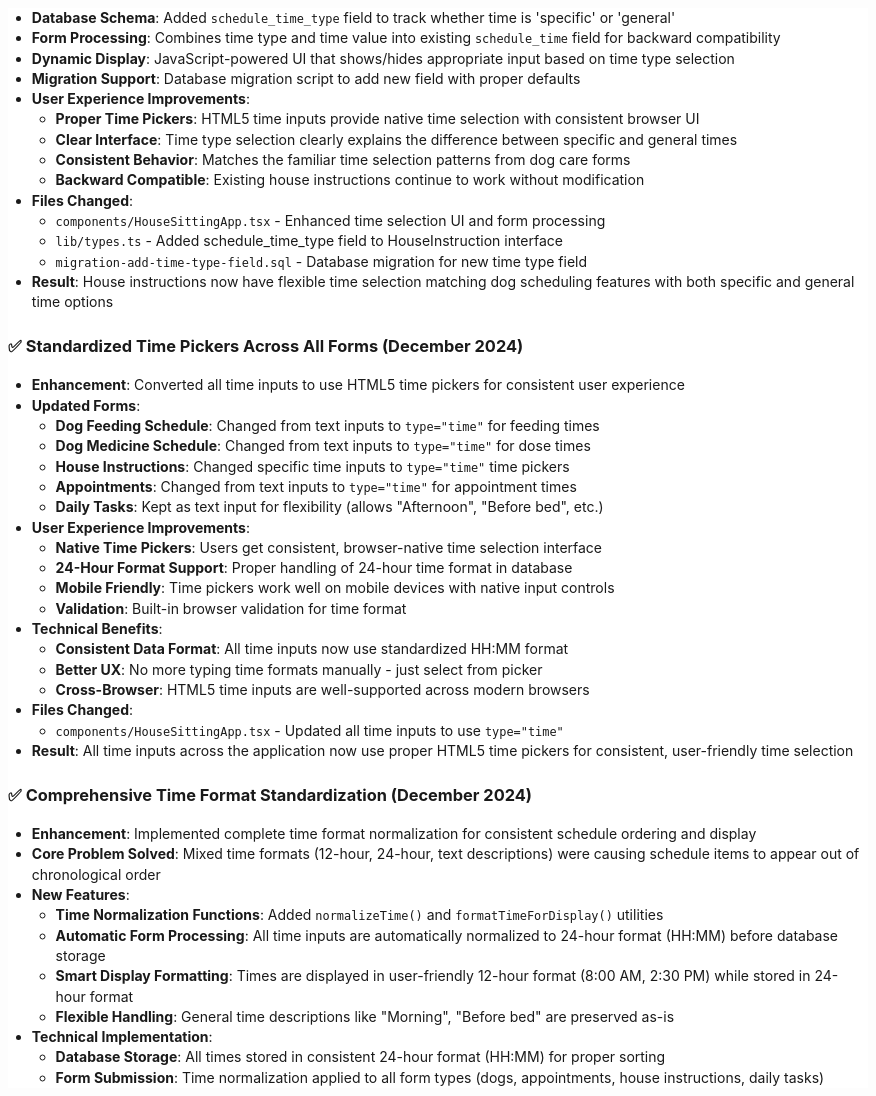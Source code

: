   - **Database Schema**: Added `schedule_time_type` field to track whether time is 'specific' or 'general'
  - **Form Processing**: Combines time type and time value into existing `schedule_time` field for backward compatibility
  - **Dynamic Display**: JavaScript-powered UI that shows/hides appropriate input based on time type selection
  - **Migration Support**: Database migration script to add new field with proper defaults
- **User Experience Improvements**:
  - **Proper Time Pickers**: HTML5 time inputs provide native time selection with consistent browser UI
  - **Clear Interface**: Time type selection clearly explains the difference between specific and general times
  - **Consistent Behavior**: Matches the familiar time selection patterns from dog care forms
  - **Backward Compatible**: Existing house instructions continue to work without modification
- **Files Changed**: 
  - `components/HouseSittingApp.tsx` - Enhanced time selection UI and form processing
  - `lib/types.ts` - Added schedule_time_type field to HouseInstruction interface
  - `migration-add-time-type-field.sql` - Database migration for new time type field
- **Result**: House instructions now have flexible time selection matching dog scheduling features with both specific and general time options

### ✅ Standardized Time Pickers Across All Forms (December 2024)
- **Enhancement**: Converted all time inputs to use HTML5 time pickers for consistent user experience
- **Updated Forms**:
  - **Dog Feeding Schedule**: Changed from text inputs to `type="time"` for feeding times
  - **Dog Medicine Schedule**: Changed from text inputs to `type="time"` for dose times
  - **House Instructions**: Changed specific time inputs to `type="time"` time pickers
  - **Appointments**: Changed from text inputs to `type="time"` for appointment times
  - **Daily Tasks**: Kept as text input for flexibility (allows "Afternoon", "Before bed", etc.)
- **User Experience Improvements**:
  - **Native Time Pickers**: Users get consistent, browser-native time selection interface
  - **24-Hour Format Support**: Proper handling of 24-hour time format in database
  - **Mobile Friendly**: Time pickers work well on mobile devices with native input controls
  - **Validation**: Built-in browser validation for time format
- **Technical Benefits**:
  - **Consistent Data Format**: All time inputs now use standardized HH:MM format
  - **Better UX**: No more typing time formats manually - just select from picker
  - **Cross-Browser**: HTML5 time inputs are well-supported across modern browsers
- **Files Changed**: 
  - `components/HouseSittingApp.tsx` - Updated all time inputs to use `type="time"`
- **Result**: All time inputs across the application now use proper HTML5 time pickers for consistent, user-friendly time selection

### ✅ Comprehensive Time Format Standardization (December 2024)
- **Enhancement**: Implemented complete time format normalization for consistent schedule ordering and display
- **Core Problem Solved**: Mixed time formats (12-hour, 24-hour, text descriptions) were causing schedule items to appear out of chronological order
- **New Features**:
  - **Time Normalization Functions**: Added `normalizeTime()` and `formatTimeForDisplay()` utilities
  - **Automatic Form Processing**: All time inputs are automatically normalized to 24-hour format (HH:MM) before database storage
  - **Smart Display Formatting**: Times are displayed in user-friendly 12-hour format (8:00 AM, 2:30 PM) while stored in 24-hour format
  - **Flexible Handling**: General time descriptions like "Morning", "Before bed" are preserved as-is
- **Technical Implementation**:
  - **Database Storage**: All times stored in consistent 24-hour format (HH:MM) for proper sorting
  - **Form Submission**: Time normalization applied to all form types (dogs, appointments, house instructions, daily tasks)